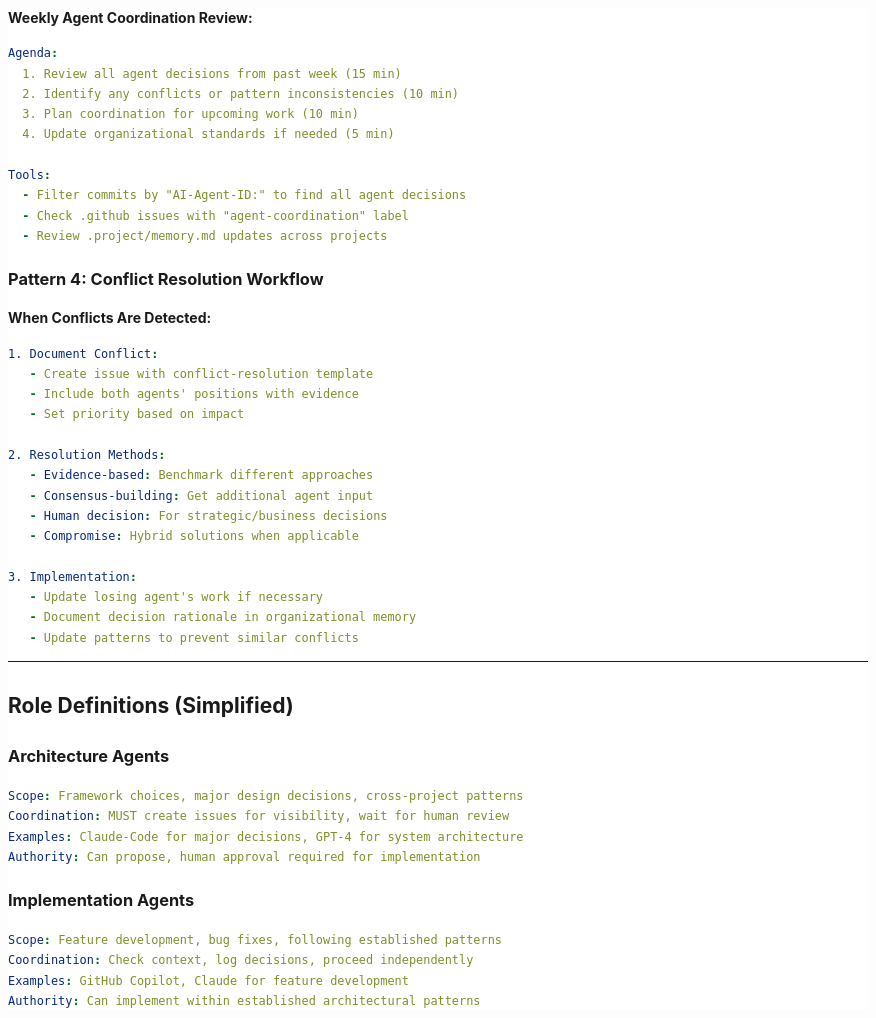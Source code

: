 **Weekly Agent Coordination Review:**
```yaml
Agenda:
  1. Review all agent decisions from past week (15 min)
  2. Identify any conflicts or pattern inconsistencies (10 min)
  3. Plan coordination for upcoming work (10 min)
  4. Update organizational standards if needed (5 min)

Tools:
  - Filter commits by "AI-Agent-ID:" to find all agent decisions
  - Check .github issues with "agent-coordination" label
  - Review .project/memory.md updates across projects
```

### **Pattern 4: Conflict Resolution Workflow**

**When Conflicts Are Detected:**
```yaml
1. Document Conflict:
   - Create issue with conflict-resolution template
   - Include both agents' positions with evidence
   - Set priority based on impact

2. Resolution Methods:
   - Evidence-based: Benchmark different approaches
   - Consensus-building: Get additional agent input
   - Human decision: For strategic/business decisions
   - Compromise: Hybrid solutions when applicable

3. Implementation:
   - Update losing agent's work if necessary
   - Document decision rationale in organizational memory
   - Update patterns to prevent similar conflicts
```

---

## Role Definitions (Simplified)

### **Architecture Agents**
```yaml
Scope: Framework choices, major design decisions, cross-project patterns
Coordination: MUST create issues for visibility, wait for human review
Examples: Claude-Code for major decisions, GPT-4 for system architecture
Authority: Can propose, human approval required for implementation
```

### **Implementation Agents**
```yaml
Scope: Feature development, bug fixes, following established patterns
Coordination: Check context, log decisions, proceed independently
Examples: GitHub Copilot, Claude for feature development
Authority: Can implement within established architectural patterns
```
